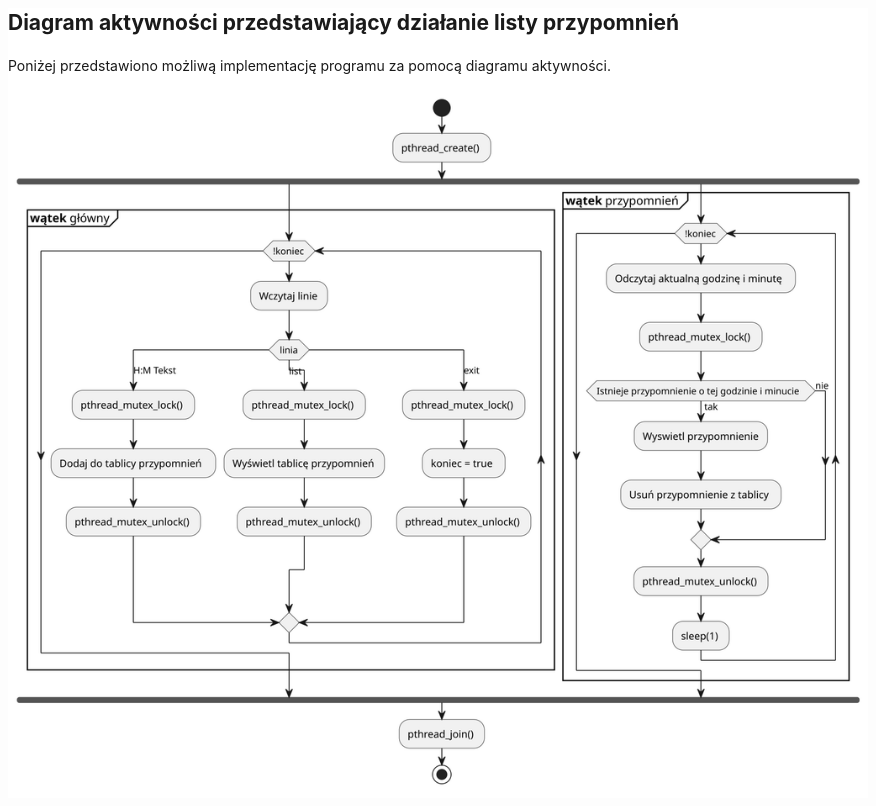 
## Diagram aktywności przedstawiający działanie listy przypomnień

Poniżej przedstawiono możliwą implementację programu za pomocą diagramu aktywności.

![Diagram aktywności przedstawiający działanie listy przypomnień](assets/task4-activity-diagram.svg)
